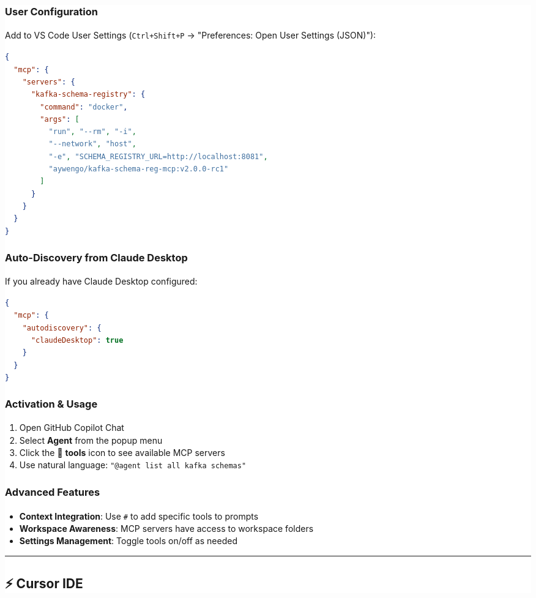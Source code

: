 ```json
```

### User Configuration

Add to VS Code User Settings (`Ctrl+Shift+P` → "Preferences: Open User Settings (JSON)"):
```json
{
  "mcp": {
    "servers": {
      "kafka-schema-registry": {
        "command": "docker",
        "args": [
          "run", "--rm", "-i",
          "--network", "host",
          "-e", "SCHEMA_REGISTRY_URL=http://localhost:8081",
          "aywengo/kafka-schema-reg-mcp:v2.0.0-rc1"
        ]
      }
    }
  }
}
```

### Auto-Discovery from Claude Desktop

If you already have Claude Desktop configured:
```json
{
  "mcp": {
    "autodiscovery": {
      "claudeDesktop": true
    }
  }
}
```

### Activation & Usage
1. Open GitHub Copilot Chat
2. Select **Agent** from the popup menu
3. Click the 🔧 **tools** icon to see available MCP servers
4. Use natural language: `"@agent list all kafka schemas"`

### Advanced Features
- **Context Integration**: Use `#` to add specific tools to prompts
- **Workspace Awareness**: MCP servers have access to workspace folders
- **Settings Management**: Toggle tools on/off as needed

---

## ⚡ Cursor IDE
